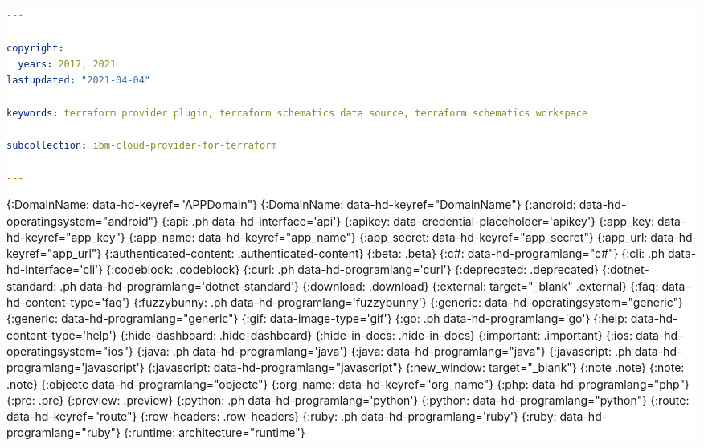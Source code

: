 ```yaml
---

copyright:
  years: 2017, 2021
lastupdated: "2021-04-04"

keywords: terraform provider plugin, terraform schematics data source, terraform schematics workspace 

subcollection: ibm-cloud-provider-for-terraform

---
```


{:DomainName: data-hd-keyref="APPDomain"}
{:DomainName: data-hd-keyref="DomainName"}
{:android: data-hd-operatingsystem="android"}
{:api: .ph data-hd-interface='api'}
{:apikey: data-credential-placeholder='apikey'}
{:app_key: data-hd-keyref="app_key"}
{:app_name: data-hd-keyref="app_name"}
{:app_secret: data-hd-keyref="app_secret"}
{:app_url: data-hd-keyref="app_url"}
{:authenticated-content: .authenticated-content}
{:beta: .beta}
{:c#: data-hd-programlang="c#"}
{:cli: .ph data-hd-interface='cli'}
{:codeblock: .codeblock}
{:curl: .ph data-hd-programlang='curl'}
{:deprecated: .deprecated}
{:dotnet-standard: .ph data-hd-programlang='dotnet-standard'}
{:download: .download}
{:external: target="_blank" .external}
{:faq: data-hd-content-type='faq'}
{:fuzzybunny: .ph data-hd-programlang='fuzzybunny'}
{:generic: data-hd-operatingsystem="generic"}
{:generic: data-hd-programlang="generic"}
{:gif: data-image-type='gif'}
{:go: .ph data-hd-programlang='go'}
{:help: data-hd-content-type='help'}
{:hide-dashboard: .hide-dashboard}
{:hide-in-docs: .hide-in-docs}
{:important: .important}
{:ios: data-hd-operatingsystem="ios"}
{:java: .ph data-hd-programlang='java'}
{:java: data-hd-programlang="java"}
{:javascript: .ph data-hd-programlang='javascript'}
{:javascript: data-hd-programlang="javascript"}
{:new_window: target="_blank"}
{:note .note}
{:note: .note}
{:objectc data-hd-programlang="objectc"}
{:org_name: data-hd-keyref="org_name"}
{:php: data-hd-programlang="php"}
{:pre: .pre}
{:preview: .preview}
{:python: .ph data-hd-programlang='python'}
{:python: data-hd-programlang="python"}
{:route: data-hd-keyref="route"}
{:row-headers: .row-headers}
{:ruby: .ph data-hd-programlang='ruby'}
{:ruby: data-hd-programlang="ruby"}
{:runtime: architecture="runtime"}